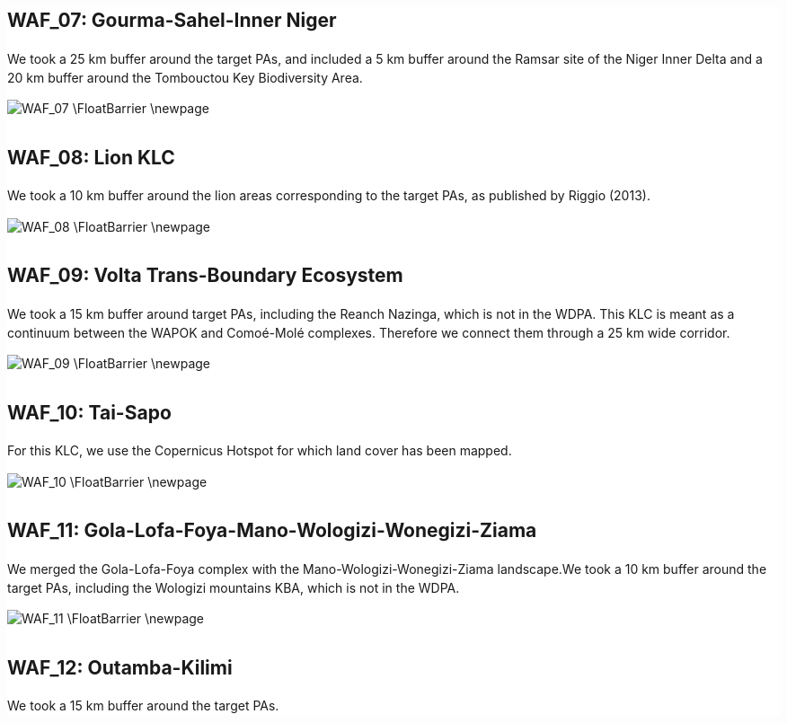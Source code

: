 ## WAF_07: Gourma-Sahel-Inner Niger
We took a 25 km buffer around the target PAs, and included a 5 km buffer around the Ramsar site of the Niger Inner Delta and a 20 km buffer around the Tombouctou Key Biodiversity Area.

![WAF_07](../../output/maps/KLC_new/KLC_WAF_07.png)
\FloatBarrier
\newpage



## WAF_08: Lion KLC
We took a 10 km buffer around the lion areas corresponding to the target PAs, as published by Riggio (2013).

![WAF_08](../../output/maps/KLC_new/KLC_WAF_08.png)
\FloatBarrier
\newpage



## WAF_09: Volta Trans-Boundary Ecosystem
We took a 15 km  buffer around target PAs, including the Reanch Nazinga, which is not in the WDPA. This KLC is meant as a continuum between the WAPOK and Comoé-Molé complexes. Therefore we connect them through a 25 km wide corridor.

![WAF_09](../../output/maps/KLC_new/KLC_WAF_09.png)
\FloatBarrier
\newpage



## WAF_10: Tai-Sapo
For this KLC, we use the Copernicus Hotspot for which land cover has been mapped. 

![WAF_10](../../output/maps/KLC_new/KLC_WAF_10.png)
\FloatBarrier
\newpage



## WAF_11: Gola-Lofa-Foya-Mano-Wologizi-Wonegizi-Ziama
We merged the Gola-Lofa-Foya complex with the Mano-Wologizi-Wonegizi-Ziama landscape.We took a 10 km buffer around the target PAs, including the Wologizi mountains KBA, which is not in the WDPA.

![WAF_11](../../output/maps/KLC_new/KLC_WAF_11.png)
\FloatBarrier
\newpage



## WAF_12: Outamba-Kilimi
We took a 15 km buffer around the target PAs.
